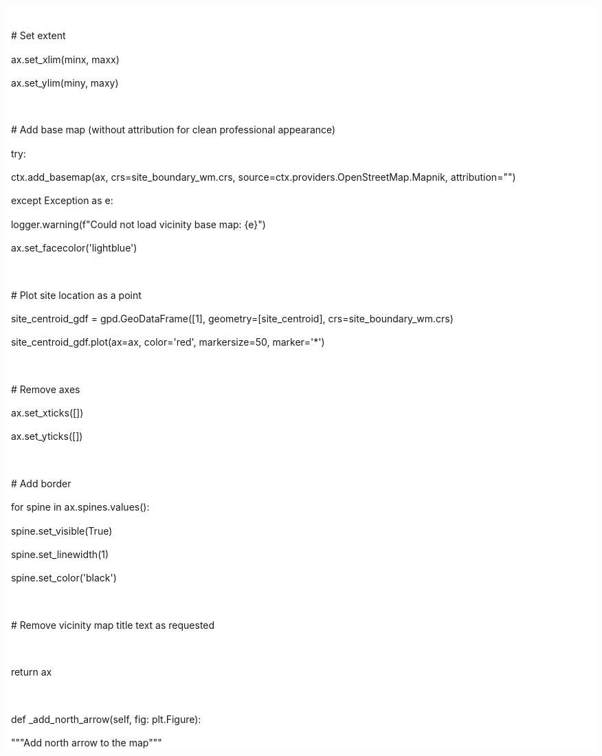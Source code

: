 &nbsp;       

&nbsp;       # Set extent

&nbsp;       ax.set\_xlim(minx, maxx)

&nbsp;       ax.set\_ylim(miny, maxy)

&nbsp;       

&nbsp;       # Add base map (without attribution for clean professional appearance)

&nbsp;       try:

&nbsp;           ctx.add\_basemap(ax, crs=site\_boundary\_wm.crs, source=ctx.providers.OpenStreetMap.Mapnik, attribution="")

&nbsp;       except Exception as e:

&nbsp;           logger.warning(f"Could not load vicinity base map: {e}")

&nbsp;           ax.set\_facecolor('lightblue')

&nbsp;       

&nbsp;       # Plot site location as a point

&nbsp;       site\_centroid\_gdf = gpd.GeoDataFrame(\[1], geometry=\[site\_centroid], crs=site\_boundary\_wm.crs)

&nbsp;       site\_centroid\_gdf.plot(ax=ax, color='red', markersize=50, marker='\*')

&nbsp;       

&nbsp;       # Remove axes

&nbsp;       ax.set\_xticks(\[])

&nbsp;       ax.set\_yticks(\[])

&nbsp;       

&nbsp;       # Add border

&nbsp;       for spine in ax.spines.values():

&nbsp;           spine.set\_visible(True)

&nbsp;           spine.set\_linewidth(1)

&nbsp;           spine.set\_color('black')

&nbsp;       

&nbsp;       # Remove vicinity map title text as requested

&nbsp;       

&nbsp;       return ax

&nbsp;   

&nbsp;   def \_add\_north\_arrow(self, fig: plt.Figure):

&nbsp;       """Add north arrow to the map"""
